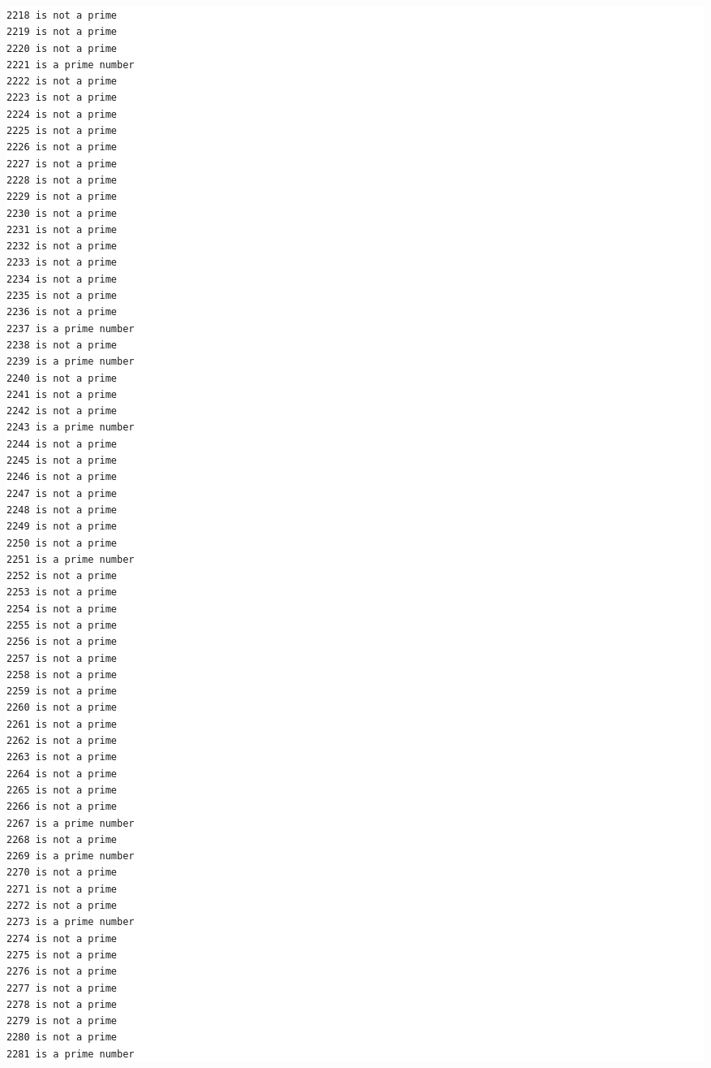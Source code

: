     2218 is not a prime
    2219 is not a prime
    2220 is not a prime
    2221 is a prime number
    2222 is not a prime
    2223 is not a prime
    2224 is not a prime
    2225 is not a prime
    2226 is not a prime
    2227 is not a prime
    2228 is not a prime
    2229 is not a prime
    2230 is not a prime
    2231 is not a prime
    2232 is not a prime
    2233 is not a prime
    2234 is not a prime
    2235 is not a prime
    2236 is not a prime
    2237 is a prime number
    2238 is not a prime
    2239 is a prime number
    2240 is not a prime
    2241 is not a prime
    2242 is not a prime
    2243 is a prime number
    2244 is not a prime
    2245 is not a prime
    2246 is not a prime
    2247 is not a prime
    2248 is not a prime
    2249 is not a prime
    2250 is not a prime
    2251 is a prime number
    2252 is not a prime
    2253 is not a prime
    2254 is not a prime
    2255 is not a prime
    2256 is not a prime
    2257 is not a prime
    2258 is not a prime
    2259 is not a prime
    2260 is not a prime
    2261 is not a prime
    2262 is not a prime
    2263 is not a prime
    2264 is not a prime
    2265 is not a prime
    2266 is not a prime
    2267 is a prime number
    2268 is not a prime
    2269 is a prime number
    2270 is not a prime
    2271 is not a prime
    2272 is not a prime
    2273 is a prime number
    2274 is not a prime
    2275 is not a prime
    2276 is not a prime
    2277 is not a prime
    2278 is not a prime
    2279 is not a prime
    2280 is not a prime
    2281 is a prime number